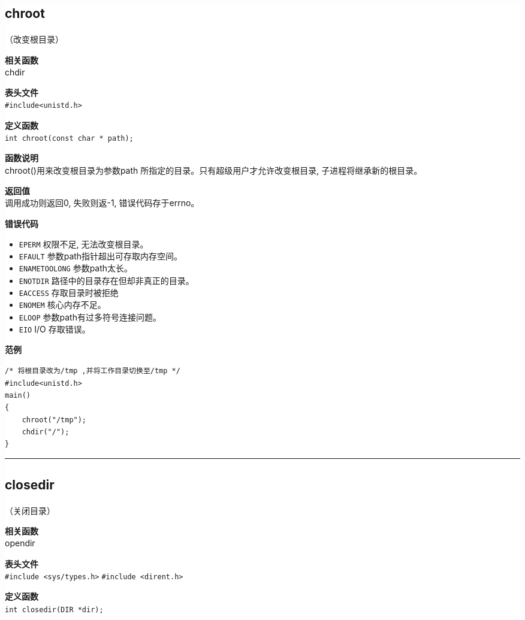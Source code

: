 
## chroot
（改变根目录）

**相关函数**  
chdir

**表头文件**  
`#include<unistd.h>`

**定义函数**  
`int chroot(const char * path);`

**函数说明**  
chroot()用来改变根目录为参数path 所指定的目录。只有超级用户才允许改变根目录, 子进程将继承新的根目录。

**返回值**  
调用成功则返回0, 失败则返-1, 错误代码存于errno。

**错误代码**  
- `EPERM` 权限不足, 无法改变根目录。
- `EFAULT` 参数path指针超出可存取内存空间。
- `ENAMETOOLONG` 参数path太长。
- `ENOTDIR` 路径中的目录存在但却非真正的目录。
- `EACCESS` 存取目录时被拒绝
- `ENOMEM` 核心内存不足。
- `ELOOP` 参数path有过多符号连接问题。
- `EIO` I/O 存取错误。

**范例**  
```
/* 将根目录改为/tmp ,并将工作目录切换至/tmp */
#include<unistd.h>
main()
{
    chroot("/tmp");
    chdir("/");
}
```

---

## closedir
（关闭目录）

**相关函数**  
opendir

**表头文件**  
`#include <sys/types.h>`
`#include <dirent.h>`

**定义函数**  
`int closedir(DIR *dir);`
